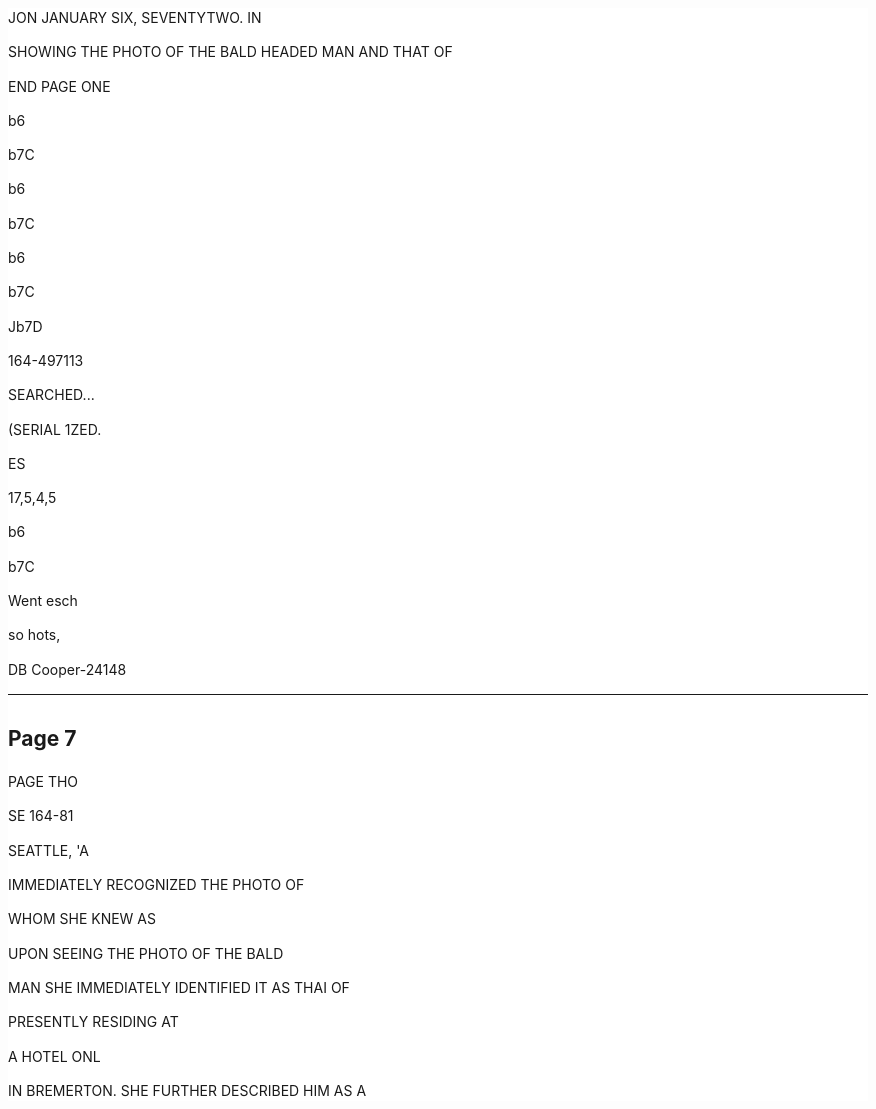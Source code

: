 JON JANUARY SIX, SEVENTYTWO. IN

SHOWING THE PHOTO OF THE BALD HEADED MAN AND THAT OF

END PAGE ONE

b6

b7C

b6

b7C

b6

b7C

Jb7D

164-497113

SEARCHED...

(SERIAL 1ZED.

ES

17,5,4,5

b6

b7C

Went esch

so hots,

DB Cooper-24148

---

## Page 7

PAGE THO

SE 164-81

SEATTLE, 'A

IMMEDIATELY RECOGNIZED THE PHOTO OF

WHOM SHE KNEW AS

UPON SEEING THE PHOTO OF THE BALD

MAN SHE IMMEDIATELY IDENTIFIED IT AS THAI OF

PRESENTLY RESIDING AT

A HOTEL ONL

IN BREMERTON. SHE FURTHER DESCRIBED HIM AS A
